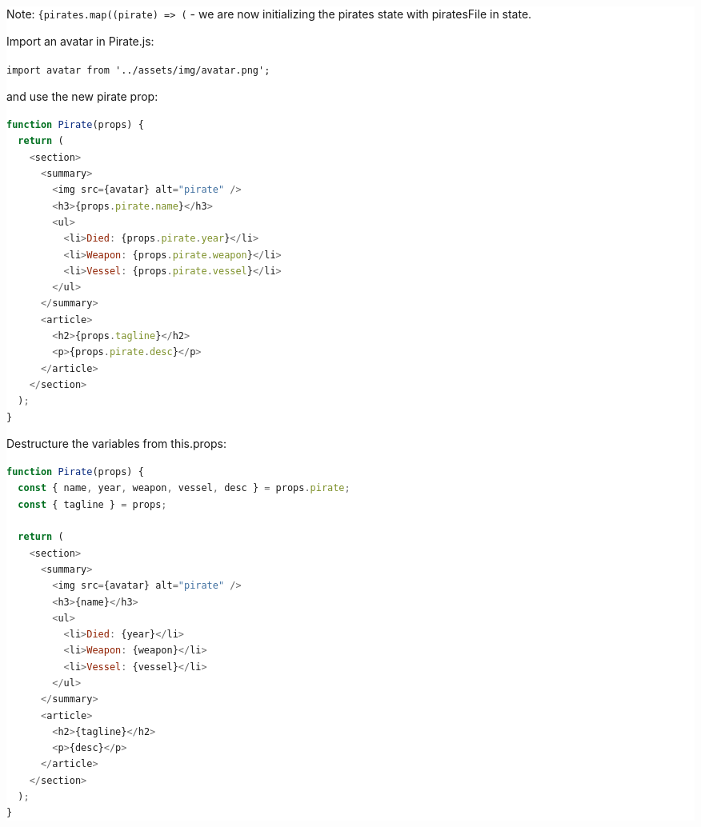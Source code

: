 Note: `{pirates.map((pirate) => (` - we are now initializing the pirates state with piratesFile in state.

Import an avatar in Pirate.js:

`import avatar from '../assets/img/avatar.png';`

and use the new pirate prop:

```js
function Pirate(props) {
  return (
    <section>
      <summary>
        <img src={avatar} alt="pirate" />
        <h3>{props.pirate.name}</h3>
        <ul>
          <li>Died: {props.pirate.year}</li>
          <li>Weapon: {props.pirate.weapon}</li>
          <li>Vessel: {props.pirate.vessel}</li>
        </ul>
      </summary>
      <article>
        <h2>{props.tagline}</h2>
        <p>{props.pirate.desc}</p>
      </article>
    </section>
  );
}
```

Destructure the variables from this.props:

```js
function Pirate(props) {
  const { name, year, weapon, vessel, desc } = props.pirate;
  const { tagline } = props;

  return (
    <section>
      <summary>
        <img src={avatar} alt="pirate" />
        <h3>{name}</h3>
        <ul>
          <li>Died: {year}</li>
          <li>Weapon: {weapon}</li>
          <li>Vessel: {vessel}</li>
        </ul>
      </summary>
      <article>
        <h2>{tagline}</h2>
        <p>{desc}</p>
      </article>
    </section>
  );
}
```
